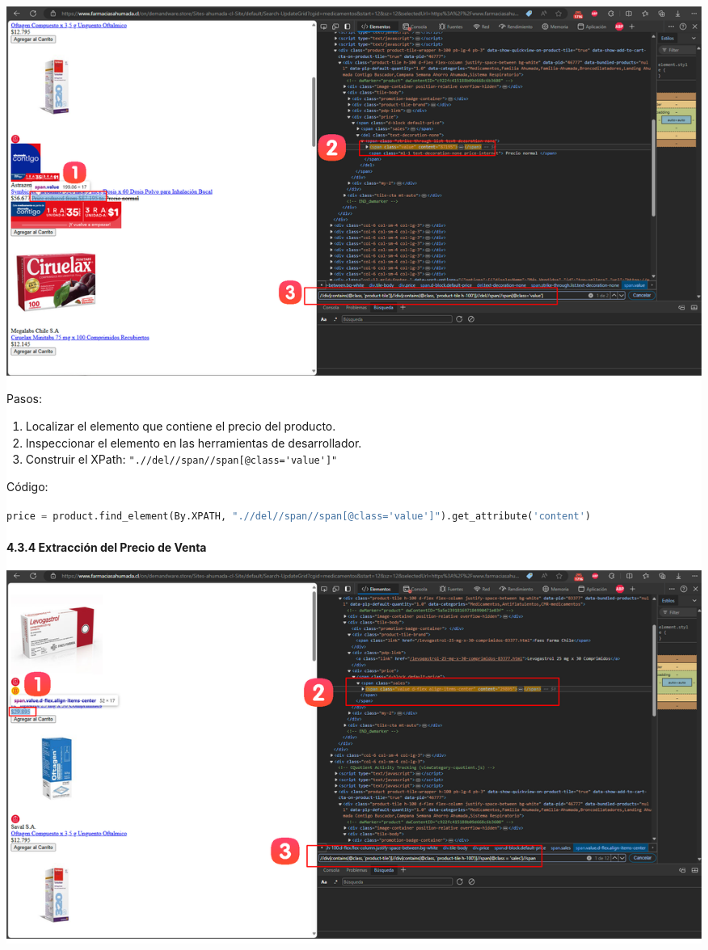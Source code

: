 ![Extracción del Precio en humada](../docs/images/ahumada_find_price_xpath.png)

Pasos:
1. Localizar el elemento que contiene el precio del producto.
2. Inspeccionar el elemento en las herramientas de desarrollador.
3. Construir el XPath: `".//del//span//span[@class='value']"`

Código:
```python
price = product.find_element(By.XPATH, ".//del//span//span[@class='value']").get_attribute('content')
```

#### 4.3.4 Extracción del Precio de Venta


![Extracción del Precio de Venta en Ahumada](../docs/images/ahumada_find_sale_price_xpath.png)
